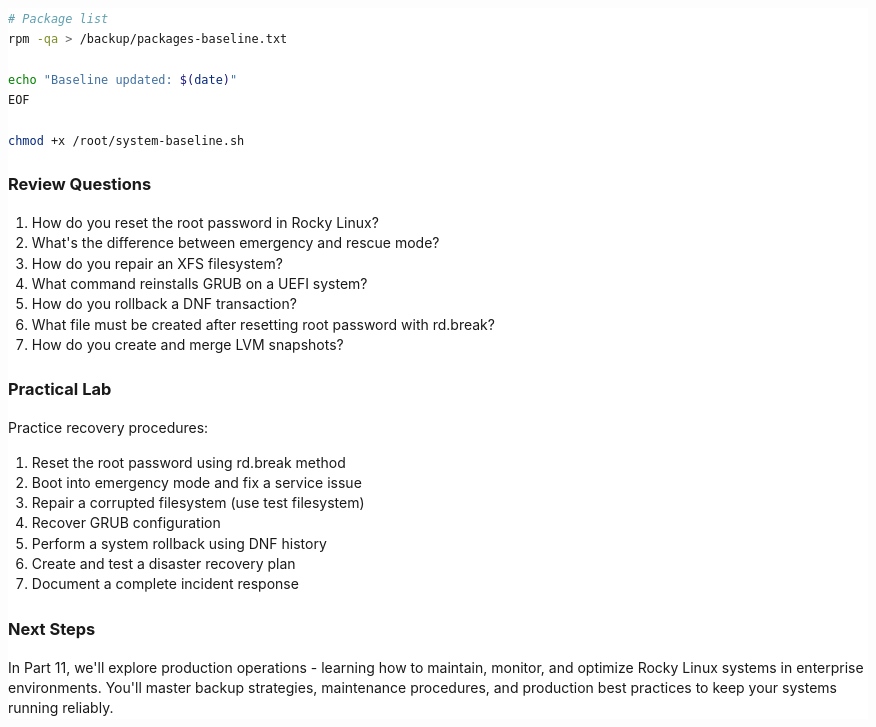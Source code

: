 ```bash
# Package list
rpm -qa > /backup/packages-baseline.txt

echo "Baseline updated: $(date)"
EOF

chmod +x /root/system-baseline.sh
```

### Review Questions

1. How do you reset the root password in Rocky Linux?
2. What's the difference between emergency and rescue mode?
3. How do you repair an XFS filesystem?
4. What command reinstalls GRUB on a UEFI system?
5. How do you rollback a DNF transaction?
6. What file must be created after resetting root password with rd.break?
7. How do you create and merge LVM snapshots?

### Practical Lab

Practice recovery procedures:
1. Reset the root password using rd.break method
2. Boot into emergency mode and fix a service issue
3. Repair a corrupted filesystem (use test filesystem)
4. Recover GRUB configuration
5. Perform a system rollback using DNF history
6. Create and test a disaster recovery plan
7. Document a complete incident response

### Next Steps

In Part 11, we'll explore production operations - learning how to maintain, monitor, and optimize Rocky Linux systems in enterprise environments. You'll master backup strategies, maintenance procedures, and production best practices to keep your systems running reliably.
